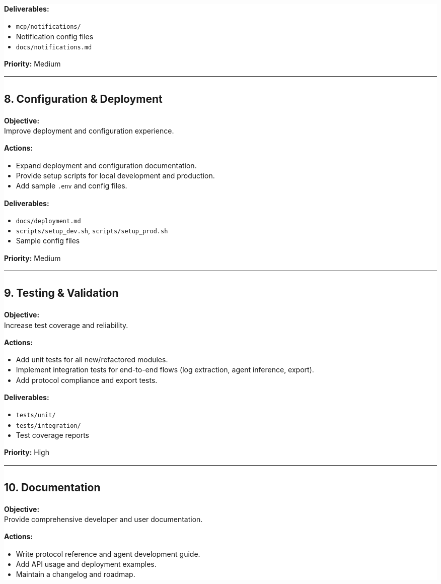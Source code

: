 **Deliverables:**  
- `mcp/notifications/`
- Notification config files
- `docs/notifications.md`

**Priority:** Medium

---

## 8. Configuration & Deployment

**Objective:**  
Improve deployment and configuration experience.

**Actions:**
- Expand deployment and configuration documentation.
- Provide setup scripts for local development and production.
- Add sample `.env` and config files.

**Deliverables:**  
- `docs/deployment.md`
- `scripts/setup_dev.sh`, `scripts/setup_prod.sh`
- Sample config files

**Priority:** Medium

---

## 9. Testing & Validation

**Objective:**  
Increase test coverage and reliability.

**Actions:**
- Add unit tests for all new/refactored modules.
- Implement integration tests for end-to-end flows (log extraction, agent inference, export).
- Add protocol compliance and export tests.

**Deliverables:**  
- `tests/unit/`
- `tests/integration/`
- Test coverage reports

**Priority:** High

---

## 10. Documentation

**Objective:**  
Provide comprehensive developer and user documentation.

**Actions:**
- Write protocol reference and agent development guide.
- Add API usage and deployment examples.
- Maintain a changelog and roadmap.
